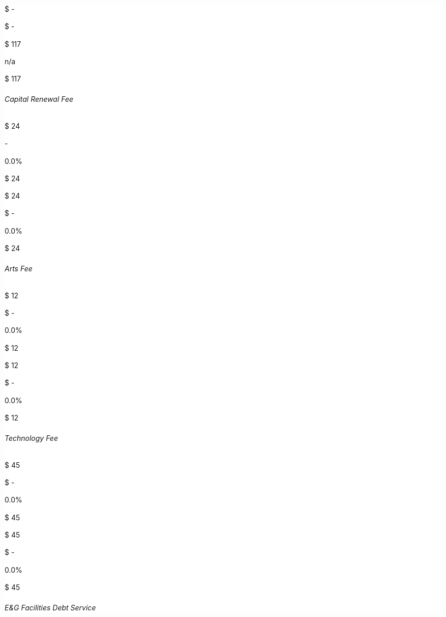 $ -

$ -

$ 117

n/a

$ 117

###### Capital Renewal Fee

$ 24

\-

0.0%

$ 24

$ 24

$ -

0.0%

$ 24

###### Arts Fee

$ 12

$ -

0.0%

$ 12

$ 12

$ -

0.0%

$ 12

###### Technology Fee

$ 45

$ -

0.0%

$ 45

$ 45

$ -

0.0%

$ 45

###### E&G Facilities Debt Service

